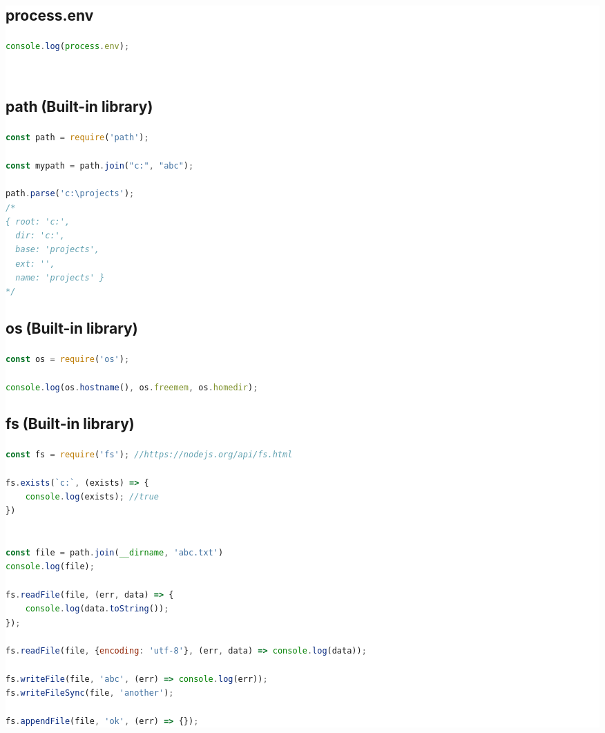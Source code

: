 

## process.env

```javascript
console.log(process.env);
```

​	

## path (Built-in library)

```javascript
const path = require('path');

const mypath = path.join("c:", "abc");

path.parse('c:\projects');
/*
{ root: 'c:',
  dir: 'c:',
  base: 'projects',
  ext: '',
  name: 'projects' }
*/
```



## os (Built-in library)

```javascript
const os = require('os');

console.log(os.hostname(), os.freemem, os.homedir);

```



## fs (Built-in library)

```javascript
const fs = require('fs'); //https://nodejs.org/api/fs.html

fs.exists(`c:`, (exists) => {
    console.log(exists); //true
})


const file = path.join(__dirname, 'abc.txt')
console.log(file);

fs.readFile(file, (err, data) => {
    console.log(data.toString());
});

fs.readFile(file, {encoding: 'utf-8'}, (err, data) => console.log(data));

fs.writeFile(file, 'abc', (err) => console.log(err));
fs.writeFileSync(file, 'another');

fs.appendFile(file, 'ok', (err) => {});

```
